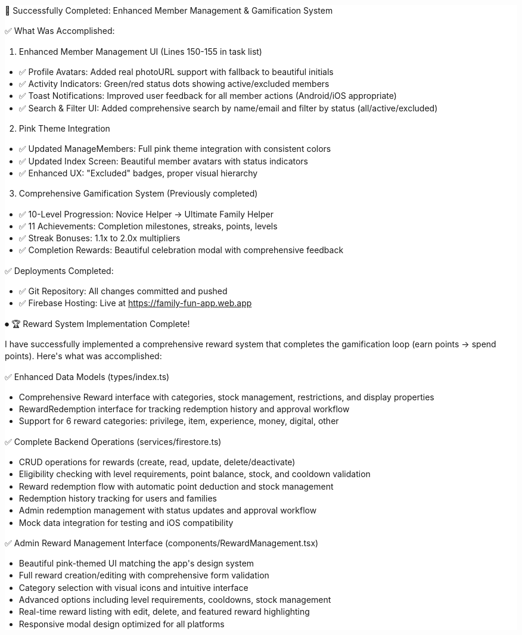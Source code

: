 


  🎉 Successfully Completed: Enhanced Member Management & Gamification System

  ✅ What Was Accomplished:

  1. Enhanced Member Management UI (Lines 150-155 in task list)

  - ✅ Profile Avatars: Added real photoURL support with fallback to beautiful initials
  - ✅ Activity Indicators: Green/red status dots showing active/excluded members
  - ✅ Toast Notifications: Improved user feedback for all member actions (Android/iOS appropriate)
  - ✅ Search & Filter UI: Added comprehensive search by name/email and filter by status (all/active/excluded)

  2. Pink Theme Integration

  - ✅ Updated ManageMembers: Full pink theme integration with consistent colors
  - ✅ Updated Index Screen: Beautiful member avatars with status indicators
  - ✅ Enhanced UX: "Excluded" badges, proper visual hierarchy

  3. Comprehensive Gamification System (Previously completed)

  - ✅ 10-Level Progression: Novice Helper → Ultimate Family Helper
  - ✅ 11 Achievements: Completion milestones, streaks, points, levels
  - ✅ Streak Bonuses: 1.1x to 2.0x multipliers
  - ✅ Completion Rewards: Beautiful celebration modal with comprehensive feedback

  ✅ Deployments Completed:

  - ✅ Git Repository: All changes committed and pushed
  - ✅ Firebase Hosting: Live at https://family-fun-app.web.app


⏺ 🏆 Reward System Implementation Complete!

  I have successfully implemented a comprehensive reward system that completes the
  gamification loop (earn points → spend points). Here's what was accomplished:

  ✅ Enhanced Data Models (types/index.ts)

  - Comprehensive Reward interface with categories, stock management, restrictions, and
  display properties
  - RewardRedemption interface for tracking redemption history and approval workflow
  - Support for 6 reward categories: privilege, item, experience, money, digital, other

  ✅ Complete Backend Operations (services/firestore.ts)

  - CRUD operations for rewards (create, read, update, delete/deactivate)
  - Eligibility checking with level requirements, point balance, stock, and cooldown
  validation
  - Reward redemption flow with automatic point deduction and stock management
  - Redemption history tracking for users and families
  - Admin redemption management with status updates and approval workflow
  - Mock data integration for testing and iOS compatibility

  ✅ Admin Reward Management Interface (components/RewardManagement.tsx)

  - Beautiful pink-themed UI matching the app's design system
  - Full reward creation/editing with comprehensive form validation
  - Category selection with visual icons and intuitive interface
  - Advanced options including level requirements, cooldowns, stock management
  - Real-time reward listing with edit, delete, and featured reward highlighting
  - Responsive modal design optimized for all platforms
